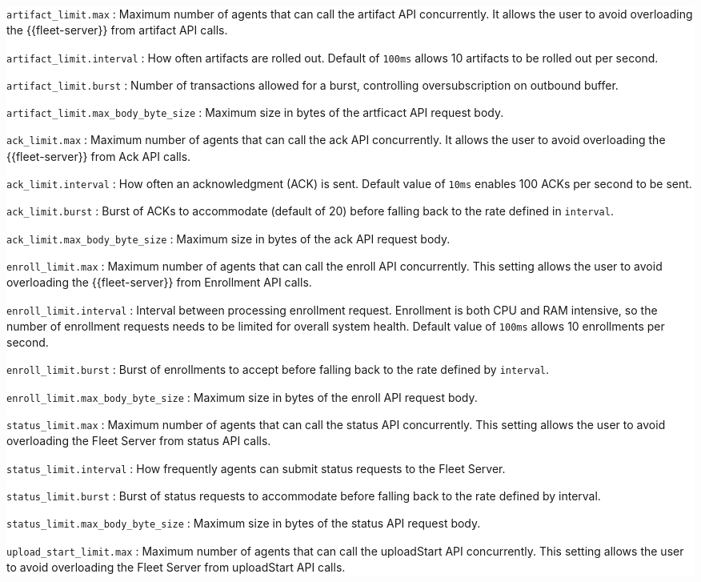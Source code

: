 `artifact_limit.max`
:   Maximum number of agents that can call the artifact API concurrently. It allows the user to avoid overloading the {{fleet-server}} from artifact API calls.

`artifact_limit.interval`
:   How often artifacts are rolled out. Default of `100ms` allows 10 artifacts to be rolled out per second.

`artifact_limit.burst`
:   Number of transactions allowed for a burst, controlling oversubscription on outbound buffer.

`artifact_limit.max_body_byte_size`
:   Maximum size in bytes of the artficact API request body.

`ack_limit.max`
:   Maximum number of agents that can call the ack API concurrently. It allows the user to avoid overloading the {{fleet-server}} from Ack API calls.

`ack_limit.interval`
:   How often an acknowledgment (ACK) is sent. Default value of `10ms` enables 100 ACKs per second to be sent.

`ack_limit.burst`
:   Burst of ACKs to accommodate (default of 20) before falling back to the rate defined in `interval`.

`ack_limit.max_body_byte_size`
:   Maximum size in bytes of the ack API request body.

`enroll_limit.max`
:   Maximum number of agents that can call the enroll API concurrently. This setting allows the user to avoid overloading the {{fleet-server}} from Enrollment API calls.

`enroll_limit.interval`
:   Interval between processing enrollment request. Enrollment is both CPU and RAM intensive, so the number of enrollment requests needs to be limited for overall system health. Default value of `100ms` allows 10 enrollments per second.

`enroll_limit.burst`
:   Burst of enrollments to accept before falling back to the rate defined by `interval`.

`enroll_limit.max_body_byte_size`
:   Maximum size in bytes of the enroll API request body.

`status_limit.max`
:   Maximum number of agents that can call the status API concurrently. This setting allows the user to avoid overloading the Fleet Server from status API calls.

`status_limit.interval`
:   How frequently agents can submit status requests to the Fleet Server.

`status_limit.burst`
:   Burst of status requests to accommodate before falling back to the rate defined by interval.

`status_limit.max_body_byte_size`
:   Maximum size in bytes of the status API request body.

`upload_start_limit.max`
:   Maximum number of agents that can call the uploadStart API concurrently. This setting allows the user to avoid overloading the Fleet Server from uploadStart API calls.
